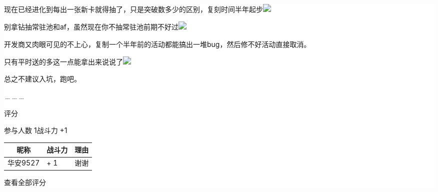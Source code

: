 现在已经进化到每出一张新卡就得抽了，只是突破数多少的区别，复刻时间半年起步<img src="https://static.saraba1st.com/image/smiley/face2017/032.png" referrerpolicy="no-referrer">

别拿钻抽常驻池和af，虽然现在你不抽常驻池前期不好过<img src="https://static.saraba1st.com/image/smiley/face2017/028.png" referrerpolicy="no-referrer">

开发商又肉眼可见的不上心，复制一个半年前的活动都能搞出一堆bug，然后修不好活动直接取消。

只有平时送的多这一点能拿出来说说了<img src="https://static.saraba1st.com/image/smiley/face2017/026.png" referrerpolicy="no-referrer">

总之不建议入坑，跑吧。

﹍﹍﹍

评分

 参与人数 1战斗力 +1

|昵称|战斗力|理由|
|----|---|---|
| 华安9527| + 1|谢谢|

查看全部评分

